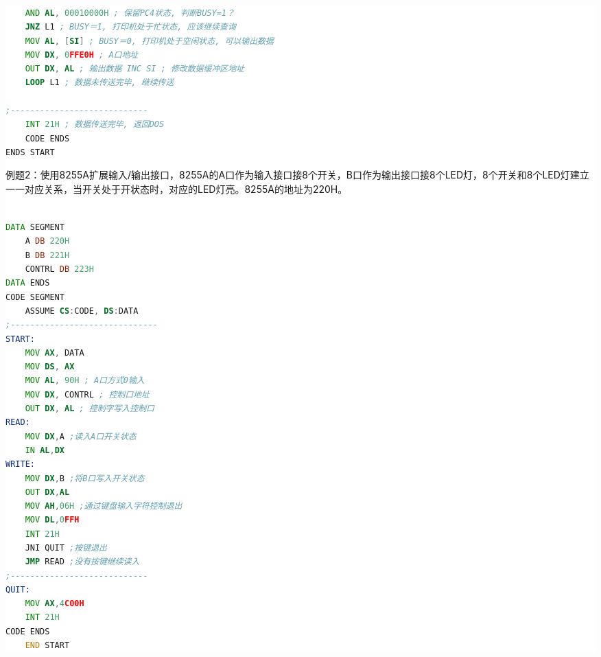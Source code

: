 ```asm
	AND AL, 00010000H ; 保留PC4状态, 判断BUSY=1？ 
	JNZ L1 ; BUSY＝1, 打印机处于忙状态, 应该继续查询 
	MOV AL, [SI] ; BUSY＝0, 打印机处于空闲状态, 可以输出数据 
	MOV DX, 0FFE0H ; A口地址 
	OUT DX, AL ; 输出数据 INC SI ; 修改数据缓冲区地址 
	LOOP L1 ; 数据未传送完毕, 继续传送

;----------------------------
	INT 21H ; 数据传送完毕, 返回DOS 
	CODE ENDS 
ENDS START

```

例题2：使用8255A扩展输入/输出接口，8255A的A口作为输入接口接8个开关，B口作为输出接口接8个LED灯，8个开关和8个LED灯建立一一对应关系，当开关处于开状态时，对应的LED灯亮。8255A的地址为220H。
```asm

DATA SEGMENT 
	A DB 220H
	B DB 221H
	CONTRL DB 223H
DATA ENDS 
CODE SEGMENT 
	ASSUME CS:CODE, DS:DATA 
;------------------------------
START: 
	MOV AX, DATA 
	MOV DS, AX 
	MOV AL, 90H ; A口方式0输入
	MOV DX, CONTRL ; 控制口地址 
	OUT DX, AL ; 控制字写入控制口 
READ:
	MOV DX,A ;读入A口开关状态
	IN AL,DX
WRITE:
	MOV DX,B ;将B口写入开关状态
	OUT DX,AL
	MOV AH,06H ;通过键盘输入字符控制退出
	MOV DL,0FFH
	INT 21H
	JNI QUIT ;按键退出
	JMP READ ;没有按键继续读入
;----------------------------
QUIT: 
	MOV AX,4C00H
	INT 21H
CODE ENDS
	END START

```
